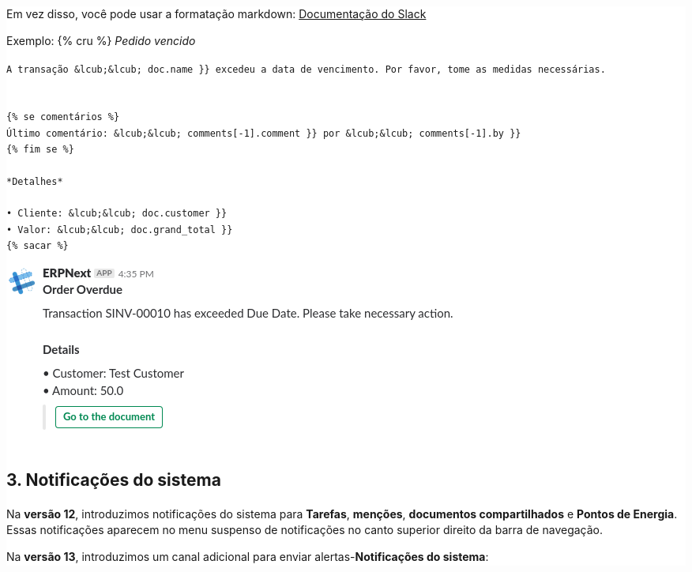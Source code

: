 
Em vez disso, você pode usar a formatação markdown: [Documentação do Slack](https://get.slack.help/hc/en-us/articles/202288908-Format-your-messages)


Exemplo:
 {% cru %}
 *Pedido vencido*



```
A transação &lcub;&lcub; doc.name }} excedeu a data de vencimento. Por favor, tome as medidas necessárias.


{% se comentários %}
Último comentário: &lcub;&lcub; comments[-1].comment }} por &lcub;&lcub; comments[-1].by }}
{% fim se %}

*Detalhes*

• Cliente: &lcub;&lcub; doc.customer }}
• Valor: &lcub;&lcub; doc.grand_total }}
{% sacar %}

```

![Definir mensagem](/files/slack_notification_4.png)



## 3. Notificações do sistema


Na **versão 12**, introduzimos notificações do sistema para **Tarefas**, **menções**, **documentos compartilhados** e  **Pontos de Energia**. Essas notificações aparecem no menu suspenso de notificações no canto superior direito da barra de navegação.


Na **versão 13**, introduzimos um canal adicional para enviar alertas-**Notificações do sistema**:

